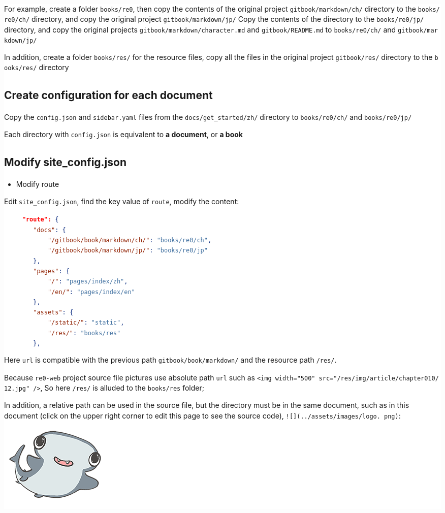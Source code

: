 For example, create a folder `books/re0`, then copy the contents of the original project `gitbook/markdown/ch/` directory to the `books/re0/ch/` directory, and copy the original project `gitbook/markdown/jp/` Copy the contents of the directory to the `books/re0/jp/` directory, and copy the original projects `gitbook/markdown/character.md` and `gitbook/README.md` to `books/re0/ch/` and `gitbook/markdown/jp/`

In addition, create a folder `books/res/` for the resource files, copy all the files in the original project `gitbook/res/` directory to the `books/res/` directory


## Create configuration for each document

Copy the `config.json` and `sidebar.yaml` files from the `docs/get_started/zh/` directory to `books/re0/ch/` and `books/re0/jp/`

Each directory with `config.json` is equivalent to **a document**, or **a book**



## Modify site_config.json

* Modify route

Edit `site_config.json`, find the key value of `route`, modify the content:
```json
     "route": {
        "docs": {
            "/gitbook/book/markdown/ch/": "books/re0/ch",
            "/gitbook/book/markdown/jp/": "books/re0/jp"
        },
        "pages": {
            "/": "pages/index/zh",
            "/en/": "pages/index/en"
        },
        "assets": {
            "/static/": "static",
            "/res/": "books/res"
        },
```

Here `url` is compatible with the previous path `gitbook/book/markdown/` and the resource path `/res/`.

Because `re0-web` project source file pictures use absolute path `url` such as `<img width="500" src="/res/img/article/chapter010/12.jpg" />`, So here `/res/` is alluded to the `books/res` folder;

In addition, a relative path can be used in the source file, but the directory must be in the same document, such as in this document (click on the upper right corner to edit this page to see the source code), `![](../assets/images/logo. png)`: ![](../assets/images/logo.png)
